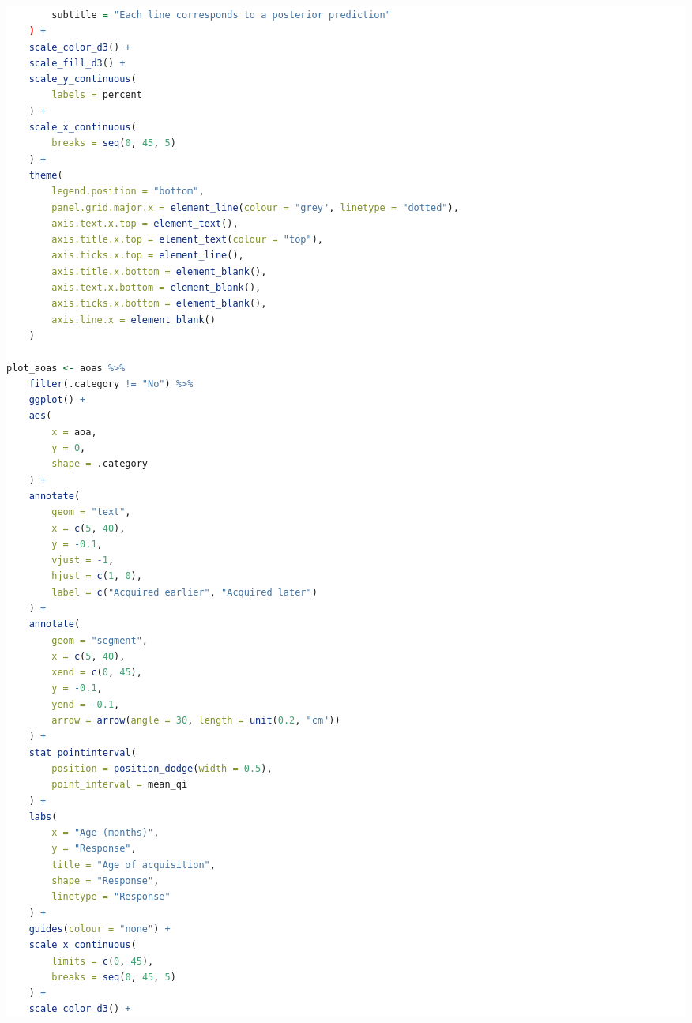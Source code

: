 ```r
        subtitle = "Each line corresponds to a posterior prediction"
    ) +
    scale_color_d3() +
    scale_fill_d3() +
    scale_y_continuous(
        labels = percent
    ) +
    scale_x_continuous(
        breaks = seq(0, 45, 5)
    ) +
    theme(
        legend.position = "bottom",
        panel.grid.major.x = element_line(colour = "grey", linetype = "dotted"),
        axis.text.x.top = element_text(),
        axis.title.x.top = element_text(colour = "top"),
        axis.ticks.x.top = element_line(),
        axis.title.x.bottom = element_blank(),
        axis.text.x.bottom = element_blank(),
        axis.ticks.x.bottom = element_blank(),
        axis.line.x = element_blank()
    ) 

plot_aoas <- aoas %>% 
    filter(.category != "No") %>% 
    ggplot() +
    aes(
        x = aoa,
        y = 0,
        shape = .category
    ) +
    annotate(
        geom = "text",
        x = c(5, 40),
        y = -0.1,
        vjust = -1,
        hjust = c(1, 0),
        label = c("Acquired earlier", "Acquired later")
    ) +
    annotate(
        geom = "segment",
        x = c(5, 40),
        xend = c(0, 45),
        y = -0.1,
        yend = -0.1,
        arrow = arrow(angle = 30, length = unit(0.2, "cm"))
    ) +
    stat_pointinterval(
        position = position_dodge(width = 0.5),
        point_interval = mean_qi
    ) +    
    labs(
        x = "Age (months)",
        y = "Response",
        title = "Age of acquisition",
        shape = "Response",
        linetype = "Response"
    ) +
    guides(colour = "none") +
    scale_x_continuous(
        limits = c(0, 45),
        breaks = seq(0, 45, 5)
    ) +
    scale_color_d3() +
```